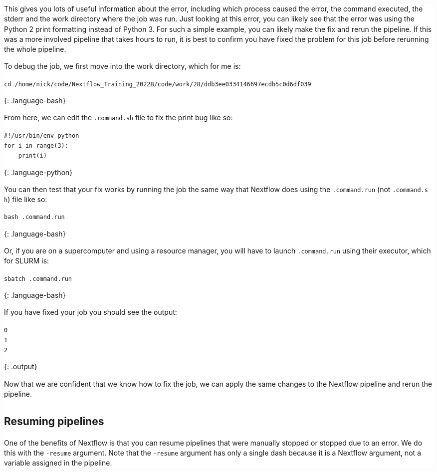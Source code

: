 This gives you lots of useful information about the error, including which process caused the error, the command executed, the stderr and the work directory where the job was run.
Just looking at this error, you can likely see that the error was using the Python 2 print formatting instead of Python 3.
For such a simple example, you can likely make the fix and rerun the pipeline.
If this was a more involved pipeline that takes hours to run, it is best to confirm you have fixed the problem for this job before rerunning the whole pipeline.

To debug the job, we first move into the work directory, which for me is:
```
cd /home/nick/code/Nextflow_Training_2022B/code/work/28/ddb3ee0334146697ecdb5c0d6df039
```
{: .language-bash}

From here, we can edit the `.command.sh` file to fix the print bug like so:

```
#!/usr/bin/env python
for i in range(3):
    print(i)
```
{: .language-python}

You can then test that your fix works by running the job the same way that Nextflow does using the `.command.run` (not `.command.sh`) file like so:

```
bash .command.run
```
{: .language-bash}

Or, if you are on a supercomputer and using a resource manager, you will have to launch `.command.run` using their executor, which for SLURM is:

```
sbatch .command.run
```
{: .language-bash}

If you have fixed your job you should see the output:

```
0
1
2
```
{: .output}

Now that we are confident that we know how to fix the job, we can apply the same changes to the Nextflow pipeline and rerun the pipeline.


## Resuming pipelines

One of the benefits of Nextflow is that you can resume pipelines that were manually stopped or stopped due to an error.
We do this with the `-resume` argument.
Note that the `-resume` argument has only a single dash because it is a Nextflow argument, not a variable assigned in the pipeline.
